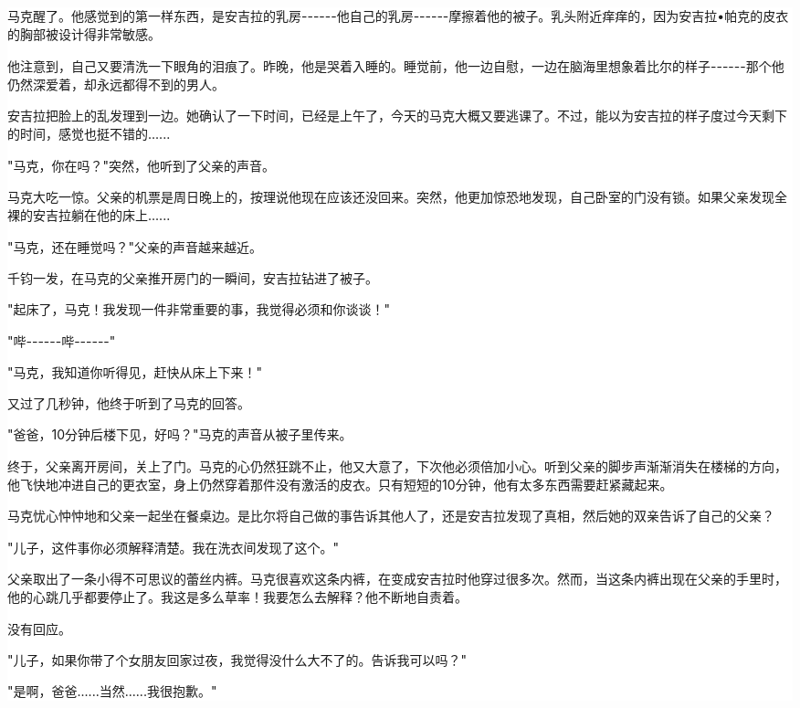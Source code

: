 
马克醒了。他感觉到的第一样东西，是安吉拉的乳房------他自己的乳房------摩擦着他的被子。乳头附近痒痒的，因为安吉拉•帕克的皮衣的胸部被设计得非常敏感。



他注意到，自己又要清洗一下眼角的泪痕了。昨晚，他是哭着入睡的。睡觉前，他一边自慰，一边在脑海里想象着比尔的样子------那个他仍然深爱着，却永远都得不到的男人。



安吉拉把脸上的乱发理到一边。她确认了一下时间，已经是上午了，今天的马克大概又要逃课了。不过，能以为安吉拉的样子度过今天剩下的时间，感觉也挺不错的......



"马克，你在吗？"突然，他听到了父亲的声音。



马克大吃一惊。父亲的机票是周日晚上的，按理说他现在应该还没回来。突然，他更加惊恐地发现，自己卧室的门没有锁。如果父亲发现全裸的安吉拉躺在他的床上......



"马克，还在睡觉吗？"父亲的声音越来越近。



千钧一发，在马克的父亲推开房门的一瞬间，安吉拉钻进了被子。



"起床了，马克！我发现一件非常重要的事，我觉得必须和你谈谈！"



"哔------哔------"



"马克，我知道你听得见，赶快从床上下来！"



又过了几秒钟，他终于听到了马克的回答。



"爸爸，10分钟后楼下见，好吗？"马克的声音从被子里传来。



终于，父亲离开房间，关上了门。马克的心仍然狂跳不止，他又大意了，下次他必须倍加小心。听到父亲的脚步声渐渐消失在楼梯的方向，他飞快地冲进自己的更衣室，身上仍然穿着那件没有激活的皮衣。只有短短的10分钟，他有太多东西需要赶紧藏起来。



马克忧心忡忡地和父亲一起坐在餐桌边。是比尔将自己做的事告诉其他人了，还是安吉拉发现了真相，然后她的双亲告诉了自己的父亲？



"儿子，这件事你必须解释清楚。我在洗衣间发现了这个。"



父亲取出了一条小得不可思议的蕾丝内裤。马克很喜欢这条内裤，在变成安吉拉时他穿过很多次。然而，当这条内裤出现在父亲的手里时，他的心跳几乎都要停止了。我这是多么草率！我要怎么去解释？他不断地自责着。



没有回应。



"儿子，如果你带了个女朋友回家过夜，我觉得没什么大不了的。告诉我可以吗？"



"是啊，爸爸......当然......我很抱歉。"
